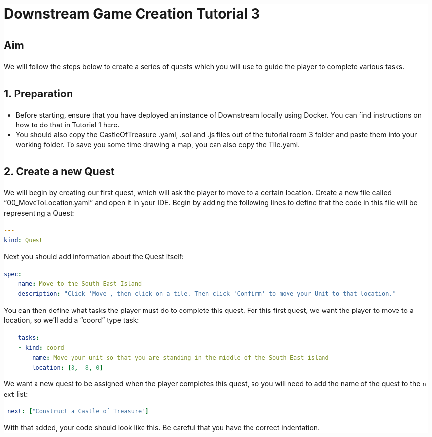 # Downstream Game Creation Tutorial 3

## Aim

We will follow the steps below to create a series of quests which you will use to guide the player to complete various tasks.

## 1. Preparation
- Before starting, ensure that you have deployed an instance of Downstream locally using Docker. You can find instructions on how to do that in [Tutorial 1 here](../tutorial-room-1/README.md).
- You should also copy the CastleOfTreasure .yaml, .sol and .js files out of the tutorial room 3 folder and paste them into your working folder. To save you some time drawing a map, you can also copy the Tile.yaml.


## 2. Create a new Quest

We will begin by creating our first quest, which will ask the player to move to a certain location. Create a new file called “00_MoveToLocation.yaml” and open it in your IDE.
Begin by adding the following lines to define that the code in this file will be representing a Quest:

```yaml
---
kind: Quest
```

Next you should add information about the Quest itself:

```yaml
spec:
    name: Move to the South-East Island
    description: "Click 'Move', then click on a tile. Then click 'Confirm' to move your Unit to that location."
```

You can then define what tasks the player must do to complete this quest. For this first quest, we want the player to move to a location, so we’ll add a “coord” type task:

```yaml
    tasks:
    - kind: coord
        name: Move your unit so that you are standing in the middle of the South-East island
        location: [8, -8, 0]
```

We want a new quest to be assigned when the player completes this quest, so you will need to add the name of the quest to the `next` list:

```yaml
 next: ["Construct a Castle of Treasure"]
```

With that added, your code should look like this. Be careful that you have the correct indentation.
